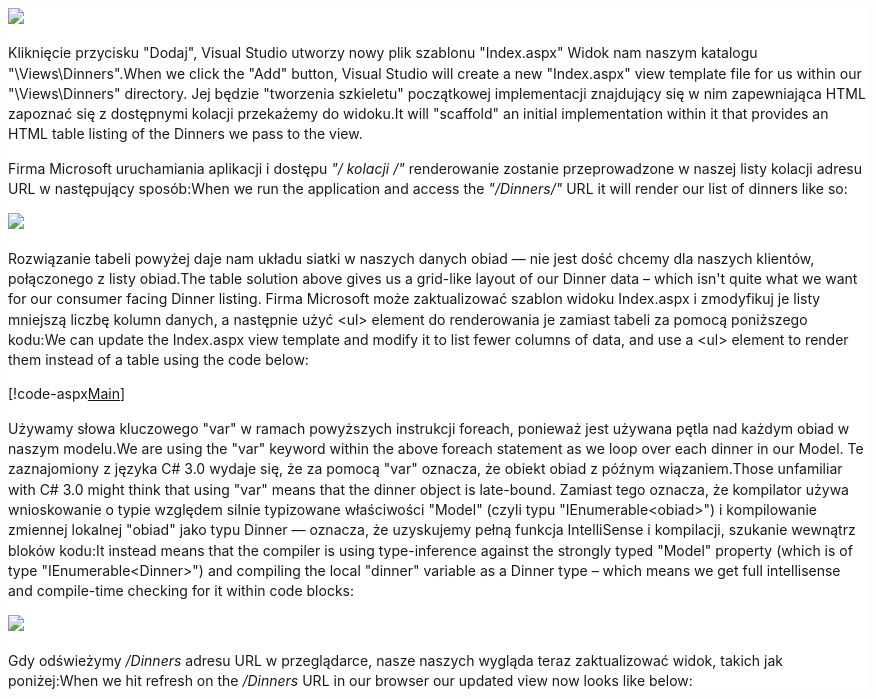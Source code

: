 ![](use-controllers-and-views-to-implement-a-listingdetails-ui/_static/image19.png)

<span data-ttu-id="a55f5-255">Kliknięcie przycisku "Dodaj", Visual Studio utworzy nowy plik szablonu "Index.aspx" Widok nam naszym katalogu "\Views\Dinners".</span><span class="sxs-lookup"><span data-stu-id="a55f5-255">When we click the "Add" button, Visual Studio will create a new "Index.aspx" view template file for us within our "\Views\Dinners" directory.</span></span> <span data-ttu-id="a55f5-256">Jej będzie "tworzenia szkieletu" początkowej implementacji znajdujący się w nim zapewniająca HTML zapoznać się z dostępnymi kolacji przekażemy do widoku.</span><span class="sxs-lookup"><span data-stu-id="a55f5-256">It will "scaffold" an initial implementation within it that provides an HTML table listing of the Dinners we pass to the view.</span></span>

<span data-ttu-id="a55f5-257">Firma Microsoft uruchamiania aplikacji i dostępu *"/ kolacji /"* renderowanie zostanie przeprowadzone w naszej listy kolacji adresu URL w następujący sposób:</span><span class="sxs-lookup"><span data-stu-id="a55f5-257">When we run the application and access the *"/Dinners/"* URL it will render our list of dinners like so:</span></span>

![](use-controllers-and-views-to-implement-a-listingdetails-ui/_static/image20.png)

<span data-ttu-id="a55f5-258">Rozwiązanie tabeli powyżej daje nam układu siatki w naszych danych obiad — nie jest dość chcemy dla naszych klientów, połączonego z listy obiad.</span><span class="sxs-lookup"><span data-stu-id="a55f5-258">The table solution above gives us a grid-like layout of our Dinner data – which isn't quite what we want for our consumer facing Dinner listing.</span></span> <span data-ttu-id="a55f5-259">Firma Microsoft może zaktualizować szablon widoku Index.aspx i zmodyfikuj je listy mniejszą liczbę kolumn danych, a następnie użyć &lt;ul&gt; element do renderowania je zamiast tabeli za pomocą poniższego kodu:</span><span class="sxs-lookup"><span data-stu-id="a55f5-259">We can update the Index.aspx view template and modify it to list fewer columns of data, and use a &lt;ul&gt; element to render them instead of a table using the code below:</span></span>

[!code-aspx[Main](use-controllers-and-views-to-implement-a-listingdetails-ui/samples/sample10.aspx)]

<span data-ttu-id="a55f5-260">Używamy słowa kluczowego "var" w ramach powyższych instrukcji foreach, ponieważ jest używana pętla nad każdym obiad w naszym modelu.</span><span class="sxs-lookup"><span data-stu-id="a55f5-260">We are using the "var" keyword within the above foreach statement as we loop over each dinner in our Model.</span></span> <span data-ttu-id="a55f5-261">Te zaznajomiony z języka C# 3.0 wydaje się, że za pomocą "var" oznacza, że obiekt obiad z późnym wiązaniem.</span><span class="sxs-lookup"><span data-stu-id="a55f5-261">Those unfamiliar with C# 3.0 might think that using "var" means that the dinner object is late-bound.</span></span> <span data-ttu-id="a55f5-262">Zamiast tego oznacza, że kompilator używa wnioskowanie o typie względem silnie typizowane właściwości "Model" (czyli typu "IEnumerable&lt;obiad&gt;") i kompilowanie zmiennej lokalnej "obiad" jako typu Dinner — oznacza, że uzyskujemy pełną funkcja IntelliSense i kompilacji, szukanie wewnątrz bloków kodu:</span><span class="sxs-lookup"><span data-stu-id="a55f5-262">It instead means that the compiler is using type-inference against the strongly typed "Model" property (which is of type "IEnumerable&lt;Dinner&gt;") and compiling the local "dinner" variable as a Dinner type – which means we get full intellisense and compile-time checking for it within code blocks:</span></span>

![](use-controllers-and-views-to-implement-a-listingdetails-ui/_static/image21.png)

<span data-ttu-id="a55f5-263">Gdy odświeżymy */Dinners* adresu URL w przeglądarce, nasze naszych wygląda teraz zaktualizować widok, takich jak poniżej:</span><span class="sxs-lookup"><span data-stu-id="a55f5-263">When we hit refresh on the */Dinners* URL in our browser our updated view now looks like below:</span></span>
